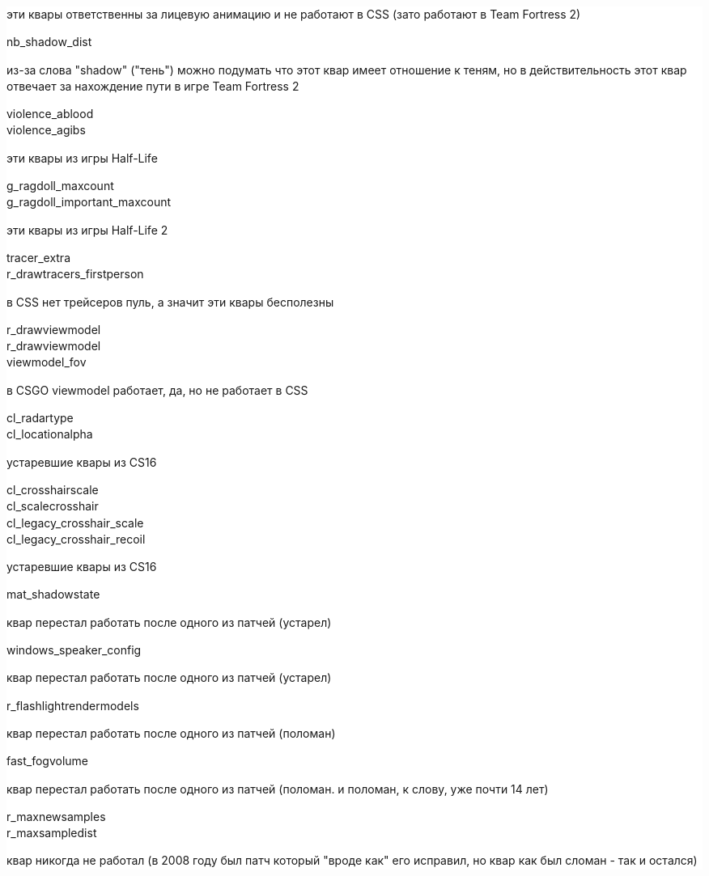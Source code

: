 эти квары ответственны за лицевую анимацию и не работают в CSS (зато работают в Team Fortress 2)

nb_shadow_dist

из-за слова "shadow" ("тень") можно подумать что этот квар имеет отношение к теням, но в действительность этот квар отвечает за нахождение пути в игре Team Fortress 2

violence_ablood  
violence_agibs

эти квары из игры Half-Life

g_ragdoll_maxcount  
g_ragdoll_important_maxcount

эти квары из игры Half-Life 2

tracer_extra  
r_drawtracers_firstperson

в CSS нет трейсеров пуль, а значит эти квары бесполезны

r_drawviewmodel  
r_drawviewmodel  
viewmodel_fov

в CSGO viewmodel работает, да, но не работает в CSS

cl_radartype  
cl_locationalpha

устаревшие квары из CS16

cl_crosshairscale  
cl_scalecrosshair  
cl_legacy_crosshair_scale  
cl_legacy_crosshair_recoil

устаревшие квары из CS16

mat_shadowstate

квар перестал работать после одного из патчей (устарел)

windows_speaker_config

квар перестал работать после одного из патчей (устарел)

r_flashlightrendermodels

квар перестал работать после одного из патчей (поломан)

fast_fogvolume

квар перестал работать после одного из патчей (поломан. и поломан, к слову, уже почти 14 лет)

r_maxnewsamples  
r_maxsampledist

квар никогда не работал (в 2008 году был патч который "вроде как" его исправил, но квар как был сломан - так и остался)
